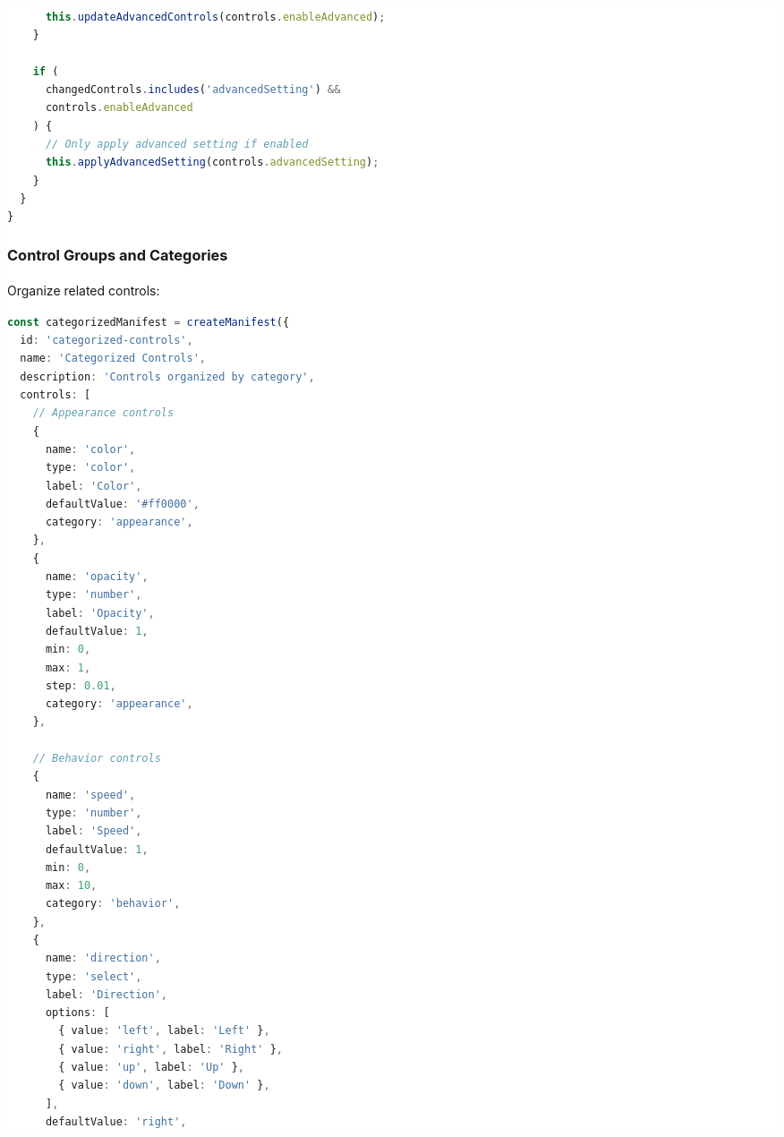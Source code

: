 ```typescript
      this.updateAdvancedControls(controls.enableAdvanced);
    }

    if (
      changedControls.includes('advancedSetting') &&
      controls.enableAdvanced
    ) {
      // Only apply advanced setting if enabled
      this.applyAdvancedSetting(controls.advancedSetting);
    }
  }
}
```

### Control Groups and Categories

Organize related controls:

```typescript
const categorizedManifest = createManifest({
  id: 'categorized-controls',
  name: 'Categorized Controls',
  description: 'Controls organized by category',
  controls: [
    // Appearance controls
    {
      name: 'color',
      type: 'color',
      label: 'Color',
      defaultValue: '#ff0000',
      category: 'appearance',
    },
    {
      name: 'opacity',
      type: 'number',
      label: 'Opacity',
      defaultValue: 1,
      min: 0,
      max: 1,
      step: 0.01,
      category: 'appearance',
    },

    // Behavior controls
    {
      name: 'speed',
      type: 'number',
      label: 'Speed',
      defaultValue: 1,
      min: 0,
      max: 10,
      category: 'behavior',
    },
    {
      name: 'direction',
      type: 'select',
      label: 'Direction',
      options: [
        { value: 'left', label: 'Left' },
        { value: 'right', label: 'Right' },
        { value: 'up', label: 'Up' },
        { value: 'down', label: 'Down' },
      ],
      defaultValue: 'right',
```